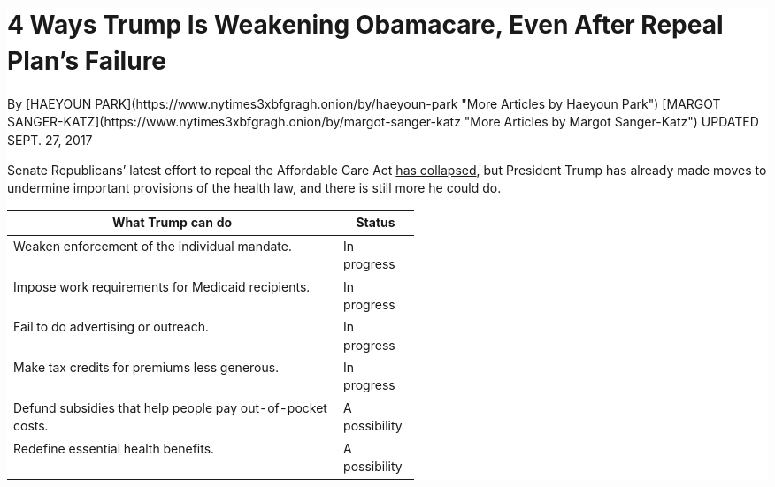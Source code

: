<div class="ad sharetools-inline-article-ad hidden nocontent robots-nocontent">

</div>

</div>

</div>

# 4 Ways Trump Is Weakening Obamacare, Even After Repeal Plan’s Failure

<div class="story-meta-footer interactive-meta-footer">

<div class="interactive-byline">

<span class="byline" itemprop="author creator" itemscope="" itemtype="http://schema.org/Person" itemid="https://www.nytimes3xbfgragh.onion/by/haeyoun-park">
By
[<span class="byline-author" data-byline-name="HAEYOUN PARK" itemprop="name">HAEYOUN
PARK</span>](https://www.nytimes3xbfgragh.onion/by/haeyoun-park "More Articles by Haeyoun Park")
</span><span class="byline" itemprop="author creator" itemscope="" itemtype="http://schema.org/Person" itemid="https://www.nytimes3xbfgragh.onion/by/margot-sanger-katz">
[<span class="byline-author" data-byline-name="MARGOT SANGER-KATZ" itemprop="name">MARGOT
SANGER-KATZ</span>](https://www.nytimes3xbfgragh.onion/by/margot-sanger-katz "More Articles by Margot Sanger-Katz")
</span> <span class="timestamp">UPDATED </span>SEPT. 27,
2017

</div>

</div>

</div>

<div id="what-trump-can-do-to-let-obamacare-fail" class="interactive-graphic">

<div class="g-graphic g-graphic-freebird" data-preview-slug="2017-07-20-trump-aca">

<div class="g-item g-text">

Senate Republicans’ latest effort to repeal the Affordable Care Act [has
collapsed](https://www.nytimes3xbfgragh.onion/interactive/2017/09/25/us/republicans-who-opposed-the-senate-health-care-bills.html),
but President Trump has already made moves to undermine important
provisions of the health law, and there is still more he could
do.

</div>

<div class="g-item g-table">

<div class="g-table" style="max-width: 460px">

| **What Trump can do**                                      | **Status**    |
| ---------------------------------------------------------- | ------------- |
| Weaken enforcement of the individual mandate.              | In progress   |
| Impose work requirements for Medicaid recipients.          | In progress   |
| Fail to do advertising or outreach.                        | In progress   |
| Make tax credits for premiums less generous.               | In progress   |
| Defund subsidies that help people pay out-of-pocket costs. | A possibility |
| Redefine essential health benefits.                        | A possibility |
